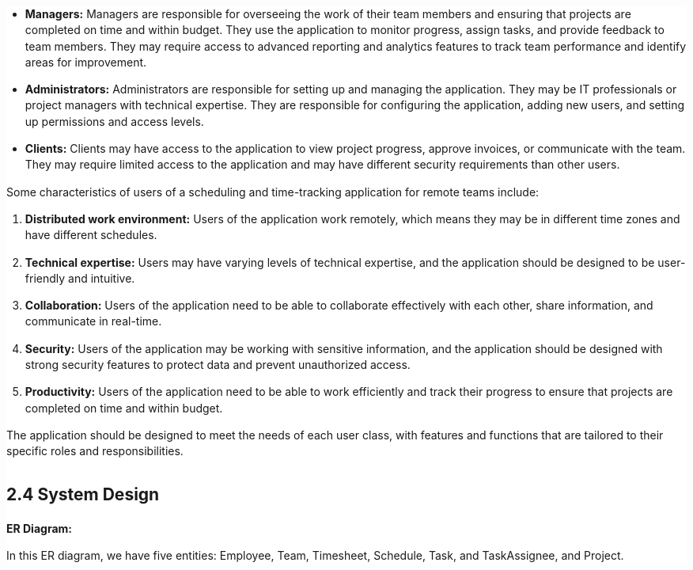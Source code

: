 

- **Managers:** Managers are responsible for overseeing the work of their team members and ensuring that projects are completed on time and within budget. They use the application to monitor progress, assign tasks, and provide feedback to team members. They may require access to advanced reporting and analytics features to track team performance and identify areas for improvement. 



- **Administrators:** Administrators are responsible for setting up and managing the application. They may be IT professionals or project managers with technical expertise. They are responsible for configuring the application, adding new users, and setting up permissions and access levels. 



- **Clients:** Clients may have access to the application to view project progress, approve invoices, or communicate with the team. They may require limited access to the application and may have different security requirements than other users. 



Some characteristics of users of a scheduling and time-tracking application for remote teams include: 



1. **Distributed work environment:** Users of the application work remotely, which means they may be in different time zones and have different schedules. 



2. **Technical expertise:** Users may have varying levels of technical expertise, and the application should be designed to be user-friendly and intuitive. 



3. **Collaboration:** Users of the application need to be able to collaborate effectively with each other, share information, and communicate in real-time. 



4. **Security:** Users of the application may be working with sensitive information, and the application should be designed with strong security features to protect data and prevent unauthorized access. 



5. **Productivity:** Users of the application need to be able to work efficiently and track their progress to ensure that projects are completed on time and within budget. 



The application should be designed to meet the needs of each user class, with features and functions that are tailored to their specific roles and responsibilities. 





## 2.4 System Design

**ER Diagram:**


In this ER diagram, we have five entities: Employee, Team, Timesheet, Schedule, Task, and TaskAssignee, and Project.
